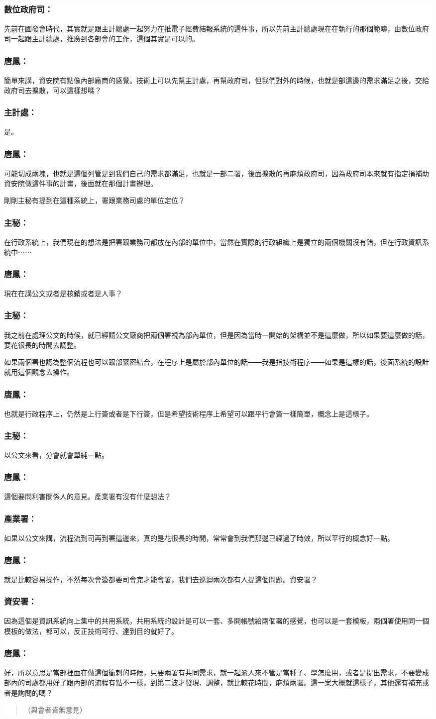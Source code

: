 ### 數位政府司：
先前在國發會時代，其實就是跟主計總處一起努力在推電子經費結報系統的這件事，所以先前主計總處現在在執行的那個範疇，由數位政府司一起跟主計總處，推廣到各部會的工作，這個其實是可以的。

### 唐鳳：
簡單來講，資安院有點像內部廠商的感覺。技術上可以先幫主計處，再幫政府司，但我們對外的時候，也就是部這邊的需求滿足之後，交給政府司去擴散，可以這樣想嗎？

### 主計處：
是。

### 唐鳳：
可能切成兩塊，也就是這個列管是到我們自己的需求都滿足，也就是一部二署，後面擴散的再麻煩政府司，因為政府司本來就有指定捐補助資安院做這件事的計畫，後面就在那個計畫辦理。

剛剛主秘有提到在這種系統上，署跟業務司處的單位定位？

### 主秘：
在行政系統上，我們現在的想法是把署跟業務司都放在內部的單位中，當然在實際的行政組織上是獨立的兩個機關沒有錯，但在行政資訊系統中⋯⋯

### 唐鳳：
現在在講公文或者是核銷或者是人事？

### 主秘：
我之前在處理公文的時候，就已經請公文廠商把兩個署視為部內單位，但是因為當時一開始的架構並不是這麼做，所以如果要這麼做的話，要花很長的時間去調整。

如果兩個署也認為整個流程也可以跟部緊密結合，在程序上是屬於部內單位的話——我是指技術程序——如果是這樣的話，後面系統的設計就用這個觀念去操作。

### 唐鳳：
也就是行政程序上，仍然是上行簽或者是下行簽，但是希望技術程序上希望可以跟平行會簽一樣簡單，概念上是這樣子。

### 主秘：
以公文來看，分會就會單純一點。

### 唐鳳：
這個要問利害關係人的意見。產業署有沒有什麼想法？

### 產業署：
如果以公文來講，流程流到司再到署這邊來，真的是花很長的時間，常常會到我們那邊已經過了時效，所以平行的概念好一點。

### 唐鳳：
就是比較容易操作，不然每次會簽都要司會完才能會署，我們去巡迴兩次都有人提這個問題。資安署？

### 資安署：
因為這個是資訊系統向上集中的共用系統，共用系統的設計是可以一套、多開帳號給兩個署的感覺，也可以是一套模板，兩個署使用同一個模板的做法，都可以，反正技術可行、達到目的就好了。

### 唐鳳：
好，所以意思是當部裡面在做這個衝刺的時候，只要兩署有共同需求，就一起派人來不管是當種子、學怎麼用，或者是提出需求，不要變成部內的司處都用好了跟內部的流程有點不一樣，到第二波才發現、調整，就比較花時間，麻煩兩署。這一案大概就這樣子，其他還有補充或者是詢問的嗎？

> （與會者皆無意見）
